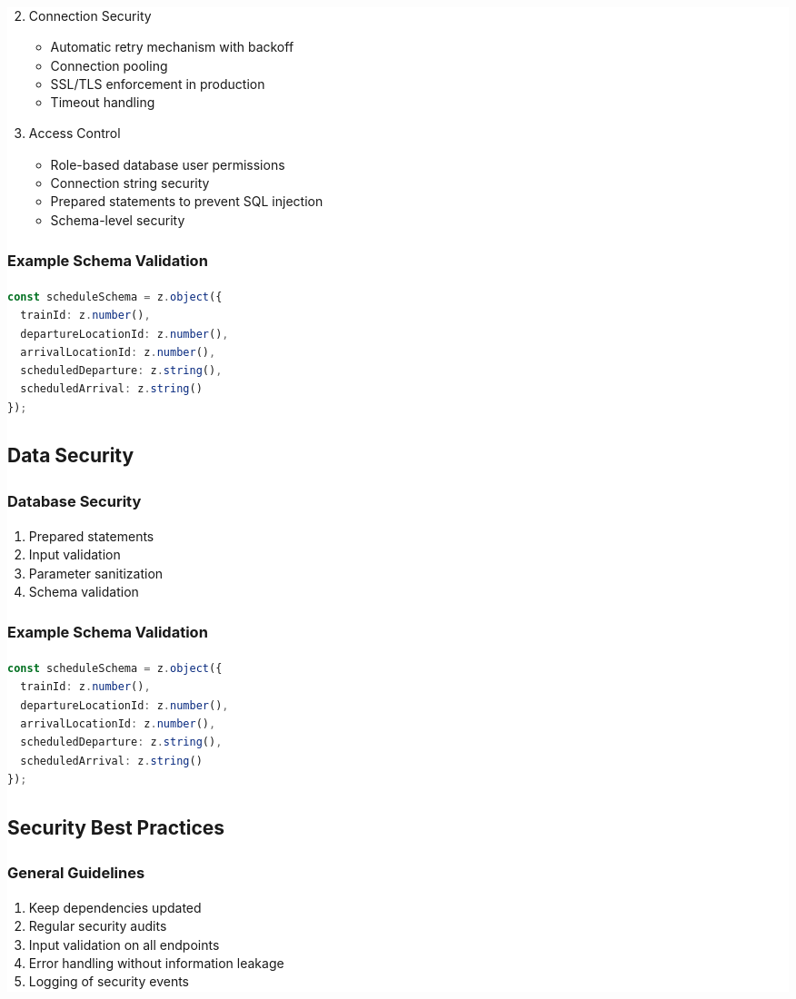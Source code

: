 2. Connection Security
   - Automatic retry mechanism with backoff
   - Connection pooling
   - SSL/TLS enforcement in production
   - Timeout handling

3. Access Control
   - Role-based database user permissions
   - Connection string security
   - Prepared statements to prevent SQL injection
   - Schema-level security

### Example Schema Validation
```typescript
const scheduleSchema = z.object({
  trainId: z.number(),
  departureLocationId: z.number(),
  arrivalLocationId: z.number(),
  scheduledDeparture: z.string(),
  scheduledArrival: z.string()
});
```
## Data Security

### Database Security
1. Prepared statements
2. Input validation
3. Parameter sanitization
4. Schema validation

### Example Schema Validation
```typescript
const scheduleSchema = z.object({
  trainId: z.number(),
  departureLocationId: z.number(),
  arrivalLocationId: z.number(),
  scheduledDeparture: z.string(),
  scheduledArrival: z.string()
});
```

## Security Best Practices

### General Guidelines
1. Keep dependencies updated
2. Regular security audits
3. Input validation on all endpoints
4. Error handling without information leakage
5. Logging of security events
